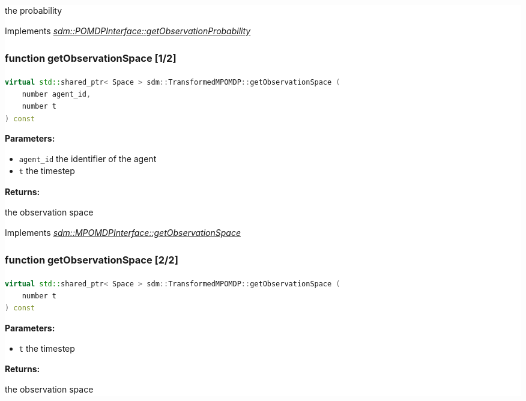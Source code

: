the probability 




        
Implements [*sdm::POMDPInterface::getObservationProbability*](classsdm_1_1POMDPInterface.md#function-getobservationprobability)


### function getObservationSpace [1/2]


```cpp
virtual std::shared_ptr< Space > sdm::TransformedMPOMDP::getObservationSpace (
    number agent_id,
    number t
) const
```




**Parameters:**


* `agent_id` the identifier of the agent 
* `t` the timestep 



**Returns:**

the observation space 




        
Implements [*sdm::MPOMDPInterface::getObservationSpace*](classsdm_1_1MPOMDPInterface.md#function-getobservationspace-1-2)


### function getObservationSpace [2/2]


```cpp
virtual std::shared_ptr< Space > sdm::TransformedMPOMDP::getObservationSpace (
    number t
) const
```




**Parameters:**


* `t` the timestep 



**Returns:**

the observation space 



